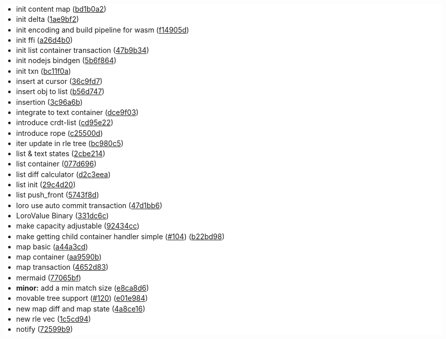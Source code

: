 - init content map ([bd1b0a2](https://github.com/loro-dev/loro/commit/bd1b0a22159c1a0eda750e49f1ff37ca78428925))
- init delta ([1ae9bf2](https://github.com/loro-dev/loro/commit/1ae9bf2a489f1b00d1632f2867921d295cda0ec7))
- init encoding and build pipeline for wasm ([f14905d](https://github.com/loro-dev/loro/commit/f14905d56276ab5041cb2d8ccd7021059535bd7e))
- init ffi ([a26d4b0](https://github.com/loro-dev/loro/commit/a26d4b0122f30b958b417ed92d43f823fa89adb8))
- init list container transaction ([47b9b34](https://github.com/loro-dev/loro/commit/47b9b348183c07feb5930d7d72378ace368014bd))
- init nodejs bindgen ([5b6f864](https://github.com/loro-dev/loro/commit/5b6f8644790f91894f99279d0d0ec9c2f89b443a))
- init txn ([bc11f0a](https://github.com/loro-dev/loro/commit/bc11f0a6d260f2e92b340b0e22623dd7b5cbc2a0))
- insert at cursor ([36c9fd7](https://github.com/loro-dev/loro/commit/36c9fd734046d41c133a2607b7cdb608d469fbca))
- insert obj to list ([b56d747](https://github.com/loro-dev/loro/commit/b56d747019fe1604da1238dc3869a134dee8e6af))
- insertion ([3c96a6b](https://github.com/loro-dev/loro/commit/3c96a6b224f15d85363662bf44e1c529b1794a43))
- integrate to text container ([dce9f03](https://github.com/loro-dev/loro/commit/dce9f0382176bc27f2f8143775d6d102af8329fa))
- introduce crdt-list ([cd95e22](https://github.com/loro-dev/loro/commit/cd95e2276cfc1e09a13ae67906c1c2b32fc75675))
- introduce rope ([c25500d](https://github.com/loro-dev/loro/commit/c25500df044c6af0912217b001bd8b0ac263e515))
- iter update in rle tree ([bc980c5](https://github.com/loro-dev/loro/commit/bc980c5b02e08240eb71e3ac0af7f7b92313fa1b))
- list & text states ([2cbe214](https://github.com/loro-dev/loro/commit/2cbe21463cd6b24b312bc6da7eafd0d052f0738f))
- list container ([077d696](https://github.com/loro-dev/loro/commit/077d696952f458bca6e2f156882303f02f7ed49f))
- list diff calculator ([d2c3eea](https://github.com/loro-dev/loro/commit/d2c3eead90585850180ecd115cf2638ff3597b43))
- list init ([29c4d20](https://github.com/loro-dev/loro/commit/29c4d2011e6853e708f1bde4a42055606048ffea))
- list push_front ([5743f8d](https://github.com/loro-dev/loro/commit/5743f8d989f728ddefae66307e55213b1295e1ec))
- loro use auto commit transaction ([47d1bb6](https://github.com/loro-dev/loro/commit/47d1bb603f6e3f09bd11f74e9f30f9dabd943a8e))
- LoroValue Binary ([331dc6c](https://github.com/loro-dev/loro/commit/331dc6c994aa53ee21b83c77847c51528b1d70a5))
- make capacity adjustable ([92434cc](https://github.com/loro-dev/loro/commit/92434ccdfc839ebe52cf3b87035d5b4178ca7bc1))
- make getting child container handler simple ([#104](https://github.com/loro-dev/loro/issues/104)) ([b22bd98](https://github.com/loro-dev/loro/commit/b22bd98f6b55e2e2661e708d623f9458515c7919))
- map basic ([a44a3cd](https://github.com/loro-dev/loro/commit/a44a3cd72b923845fdfc7b1385cfad989dbef534))
- map container ([aa9590b](https://github.com/loro-dev/loro/commit/aa9590b54017d4e8daa18072ee3a600fe58498c0))
- map transaction ([4652d83](https://github.com/loro-dev/loro/commit/4652d839ec1d32d2541f842cdfbd51460e5eecf9))
- mermaid ([77065bf](https://github.com/loro-dev/loro/commit/77065bf57ee3af4d44a063615fe9eda36d2829cb))
- **minor:** add a min match size ([e8ca8d6](https://github.com/loro-dev/loro/commit/e8ca8d61edfcf5807ef47fe6f1d724cd47d2d7bb))
- movable tree support ([#120](https://github.com/loro-dev/loro/issues/120)) ([e01e984](https://github.com/loro-dev/loro/commit/e01e98411c49e607a486a5478dc6a5a899ff6d9b))
- new map diff and map state ([4a8ce16](https://github.com/loro-dev/loro/commit/4a8ce16ff1e48119810c207932aec1688ac2dfba))
- new rle vec ([1c5cd94](https://github.com/loro-dev/loro/commit/1c5cd948edd447b412c0fa538bda2717ef2c56a5))
- notify ([72599b9](https://github.com/loro-dev/loro/commit/72599b99d1d612e5bdc10ee57c3a0818d4b4550c))